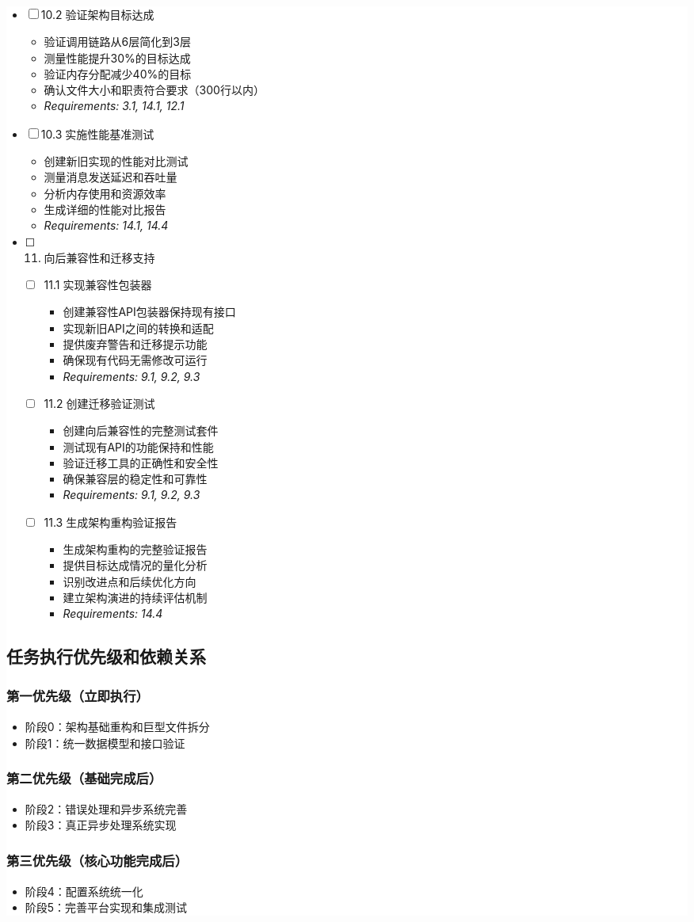   - [ ] 10.2 验证架构目标达成
    - 验证调用链路从6层简化到3层
    - 测量性能提升30%的目标达成
    - 验证内存分配减少40%的目标
    - 确认文件大小和职责符合要求（300行以内）
    - _Requirements: 3.1, 14.1, 12.1_

  - [ ] 10.3 实施性能基准测试
    - 创建新旧实现的性能对比测试
    - 测量消息发送延迟和吞吐量
    - 分析内存使用和资源效率
    - 生成详细的性能对比报告
    - _Requirements: 14.1, 14.4_

- [ ] 11. 向后兼容性和迁移支持
  - [ ] 11.1 实现兼容性包装器
    - 创建兼容性API包装器保持现有接口
    - 实现新旧API之间的转换和适配
    - 提供废弃警告和迁移提示功能
    - 确保现有代码无需修改可运行
    - _Requirements: 9.1, 9.2, 9.3_

  - [ ] 11.2 创建迁移验证测试
    - 创建向后兼容性的完整测试套件
    - 测试现有API的功能保持和性能
    - 验证迁移工具的正确性和安全性
    - 确保兼容层的稳定性和可靠性
    - _Requirements: 9.1, 9.2, 9.3_

  - [ ] 11.3 生成架构重构验证报告
    - 生成架构重构的完整验证报告
    - 提供目标达成情况的量化分析
    - 识别改进点和后续优化方向
    - 建立架构演进的持续评估机制
    - _Requirements: 14.4_

## 任务执行优先级和依赖关系

### 第一优先级（立即执行）

- 阶段0：架构基础重构和巨型文件拆分
- 阶段1：统一数据模型和接口验证

### 第二优先级（基础完成后）

- 阶段2：错误处理和异步系统完善
- 阶段3：真正异步处理系统实现

### 第三优先级（核心功能完成后）

- 阶段4：配置系统统一化
- 阶段5：完善平台实现和集成测试
